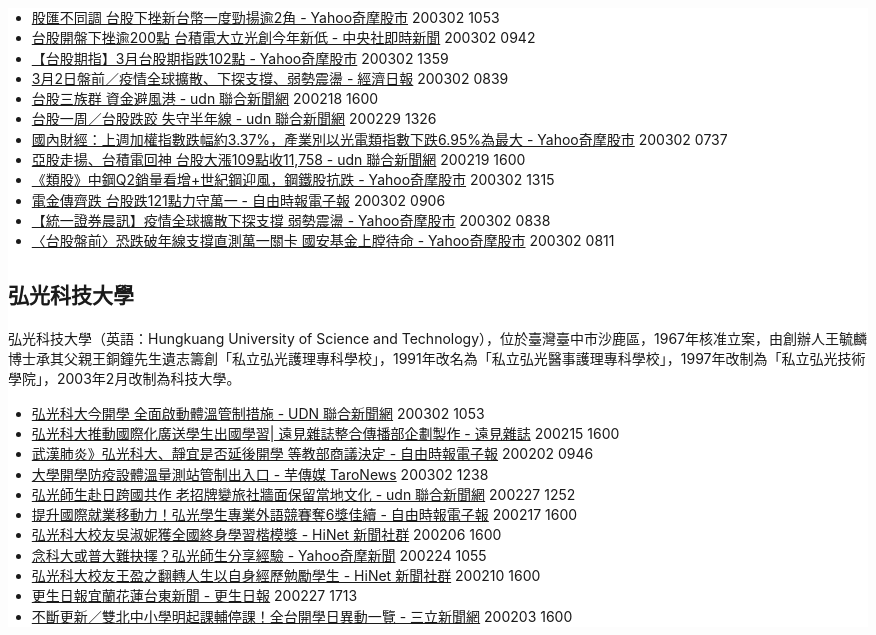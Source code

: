 - [股匯不同調 台股下挫新台幣一度勁揚逾2角 - Yahoo奇摩股市](https://tw.stock.yahoo.com/news/%E8%82%A1%E5%8C%AF%E4%B8%8D%E5%90%8C%E8%AA%BF-%E5%8F%B0%E8%82%A1%E4%B8%8B%E6%8C%AB%E6%96%B0%E5%8F%B0%E5%B9%A3-%E5%BA%A6%E5%8B%81%E6%8F%9A%E9%80%BE2%E8%A7%92-025358377.html "股匯不同調 台股下挫新台幣一度勁揚逾2角 - Yahoo奇摩股市") 200302 1053
- [台股開盤下挫逾200點 台積電大立光創今年新低 - 中央社即時新聞](https://www.cna.com.tw/news/firstnews/202003025002.aspx "台股開盤下挫逾200點 台積電大立光創今年新低 - 中央社即時新聞") 200302 0942
- [【台股期指】3月台股期指跌102點 - Yahoo奇摩股市](https://tw.stock.yahoo.com/news/%E5%8F%B0%E8%82%A1%E6%9C%9F%E6%8C%87-3%E6%9C%88%E5%8F%B0%E8%82%A1%E6%9C%9F%E6%8C%87%E8%B7%8C102%E9%BB%9E-055901792.html "【台股期指】3月台股期指跌102點 - Yahoo奇摩股市") 200302 1359
- [3月2日盤前／疫情全球擴散、下探支撐、弱勢震盪 - 經濟日報](https://money.udn.com/money/story/5607/4382315 "3月2日盤前／疫情全球擴散、下探支撐、弱勢震盪 - 經濟日報") 200302 0839
- [台股三族群 資金避風港 - udn 聯合新聞網](https://udn.com/news/story/7251/4354353 "台股三族群 資金避風港 - udn 聯合新聞網") 200218 1600
- [台股一周／台股跌跤 失守半年線 - udn 聯合新聞網](https://udn.com/news/story/7251/4379068 "台股一周／台股跌跤 失守半年線 - udn 聯合新聞網") 200229 1326
- [國內財經：上週加權指數跌幅約3.37%，產業別以光電類指數下跌6.95%為最大 - Yahoo奇摩股市](https://tw.stock.yahoo.com/news/%E5%9C%8B%E5%85%A7%E8%B2%A1%E7%B6%93-%E4%B8%8A%E9%80%B1%E5%8A%A0%E6%AC%8A%E6%8C%87%E6%95%B8%E8%B7%8C%E5%B9%85%E7%B4%843-37-%E7%94%A2%E6%A5%AD%E5%88%A5%E4%BB%A5%E5%85%89%E9%9B%BB%E9%A1%9E%E6%8C%87%E6%95%B8%E4%B8%8B%E8%B7%8C6-95-233741312.html "國內財經：上週加權指數跌幅約3.37%，產業別以光電類指數下跌6.95%為最大 - Yahoo奇摩股市") 200302 0737
- [亞股走揚、台積電回神 台股大漲109點收11,758 - udn 聯合新聞網](https://udn.com/news/story/7251/4355530 "亞股走揚、台積電回神 台股大漲109點收11,758 - udn 聯合新聞網") 200219 1600
- [《類股》中鋼Q2銷量看增+世紀鋼迎風，鋼鐵股抗跌 - Yahoo奇摩股市](https://tw.stock.yahoo.com/news/%E9%A1%9E%E8%82%A1-%E4%B8%AD%E9%8B%BCq2%E9%8A%B7%E9%87%8F%E7%9C%8B%E5%A2%9E-%E4%B8%96%E7%B4%80%E9%8B%BC%E8%BF%8E%E9%A2%A8-%E9%8B%BC%E9%90%B5%E8%82%A1%E6%8A%97%E8%B7%8C-051532781.html "《類股》中鋼Q2銷量看增+世紀鋼迎風，鋼鐵股抗跌 - Yahoo奇摩股市") 200302 1315
- [電金傳齊跌 台股跌121點力守萬一 - 自由時報電子報](https://ec.ltn.com.tw/article/breakingnews/3085317 "電金傳齊跌 台股跌121點力守萬一 - 自由時報電子報") 200302 0906
- [【統一證券晨訊】疫情全球擴散下探支撐 弱勢震盪 - Yahoo奇摩股市](https://tw.stock.yahoo.com/news/%E7%B5%B1-%E8%AD%89%E5%88%B8%E6%99%A8%E8%A8%8A-%E7%96%AB%E6%83%85%E5%85%A8%E7%90%83%E6%93%B4%E6%95%A3%E4%B8%8B%E6%8E%A2%E6%94%AF%E6%92%90-%E5%BC%B1%E5%8B%A2%E9%9C%87%E7%9B%AA-003856204.html "【統一證券晨訊】疫情全球擴散下探支撐 弱勢震盪 - Yahoo奇摩股市") 200302 0838
- [〈台股盤前〉恐跌破年線支撐直測萬一關卡 國安基金上膛待命 - Yahoo奇摩股市](https://tw.stock.yahoo.com/news/%E5%8F%B0%E8%82%A1%E7%9B%A4%E5%89%8D-%E6%81%90%E8%B7%8C%E7%A0%B4%E5%B9%B4%E7%B7%9A%E6%94%AF%E6%92%90%E7%9B%B4%E6%B8%AC%E8%90%AC-%E9%97%9C%E5%8D%A1-%E5%9C%8B%E5%AE%89%E5%9F%BA%E9%87%91%E4%B8%8A%E8%86%9B%E5%BE%85%E5%91%BD-001144628.html "〈台股盤前〉恐跌破年線支撐直測萬一關卡 國安基金上膛待命 - Yahoo奇摩股市") 200302 0811

## 弘光科技大學

弘光科技大學（英語：Hungkuang University of Science and Technology），位於臺灣臺中市沙鹿區，1967年核准立案，由創辦人王毓麟博士承其父親王銅鐘先生遺志籌創「私立弘光護理專科學校」，1991年改名為「私立弘光醫事護理專科學校」，1997年改制為「私立弘光技術學院」，2003年2月改制為科技大學。
- [弘光科大今開學 全面啟動體溫管制措施 - UDN 聯合新聞網](https://udn.com/news/story/120960/4382512?from=udn-catebreaknews_ch2 "弘光科大今開學 全面啟動體溫管制措施 - UDN 聯合新聞網") 200302 1053
- [弘光科大推動國際化廣送學生出國學習| 遠見雜誌整合傳播部企劃製作 - 遠見雜誌](https://www.gvm.com.tw/article/70970 "弘光科大推動國際化廣送學生出國學習| 遠見雜誌整合傳播部企劃製作 - 遠見雜誌") 200215 1600
- [武漢肺炎》弘光科大、靜宜是否延後開學 等教部商議決定 - 自由時報電子報](https://news.ltn.com.tw/news/life/breakingnews/3054951 "武漢肺炎》弘光科大、靜宜是否延後開學 等教部商議決定 - 自由時報電子報") 200202 0946
- [大學開學防疫設體溫量測站管制出入口 - 芋傳媒 TaroNews](https://taronews.tw/2020/03/02/624908/ "大學開學防疫設體溫量測站管制出入口 - 芋傳媒 TaroNews") 200302 1238
- [弘光師生赴日跨國共作 老招牌變旅社牆面保留當地文化 - udn 聯合新聞網](https://udn.com/news/story/7325/4374772 "弘光師生赴日跨國共作 老招牌變旅社牆面保留當地文化 - udn 聯合新聞網") 200227 1252
- [提升國際就業移動力！弘光學生專業外語競賽奪6獎佳續 - 自由時報電子報](https://news.ltn.com.tw/news/life/breakingnews/3070559 "提升國際就業移動力！弘光學生專業外語競賽奪6獎佳續 - 自由時報電子報") 200217 1600
- [弘光科大校友吳淑妮獲全國終身學習楷模獎 - HiNet 新聞社群](http://times.hinet.net/news/22769629 "弘光科大校友吳淑妮獲全國終身學習楷模獎 - HiNet 新聞社群") 200206 1600
- [念科大或普大難抉擇？弘光師生分享經驗 - Yahoo奇摩新聞](https://tw.news.yahoo.com/%E5%BF%B5%E7%A7%91%E5%A4%A7%E6%88%96%E6%99%AE%E5%A4%A7%E9%9B%A3%E6%8A%89%E6%93%87-%E5%BC%98%E5%85%89%E5%B8%AB%E7%94%9F%E5%88%86%E4%BA%AB%E7%B6%93%E9%A9%97-025549822.html "念科大或普大難抉擇？弘光師生分享經驗 - Yahoo奇摩新聞") 200224 1055
- [弘光科大校友王盈之翻轉人生以自身經歷勉勵學生 - HiNet 新聞社群](https://times.hinet.net/topic/22776847 "弘光科大校友王盈之翻轉人生以自身經歷勉勵學生 - HiNet 新聞社群") 200210 1600
- [更生日報宜蘭花蓮台東新聞 - 更生日報](http://www.ksnews.com.tw/index.php/news/contents_page/0001348207 "更生日報宜蘭花蓮台東新聞 - 更生日報") 200227 1713
- [不斷更新／雙北中小學明起課輔停課！全台開學日異動一覽 - 三立新聞網](https://www.setn.com/News.aspx?NewsID=682315 "不斷更新／雙北中小學明起課輔停課！全台開學日異動一覽 - 三立新聞網") 200203 1600